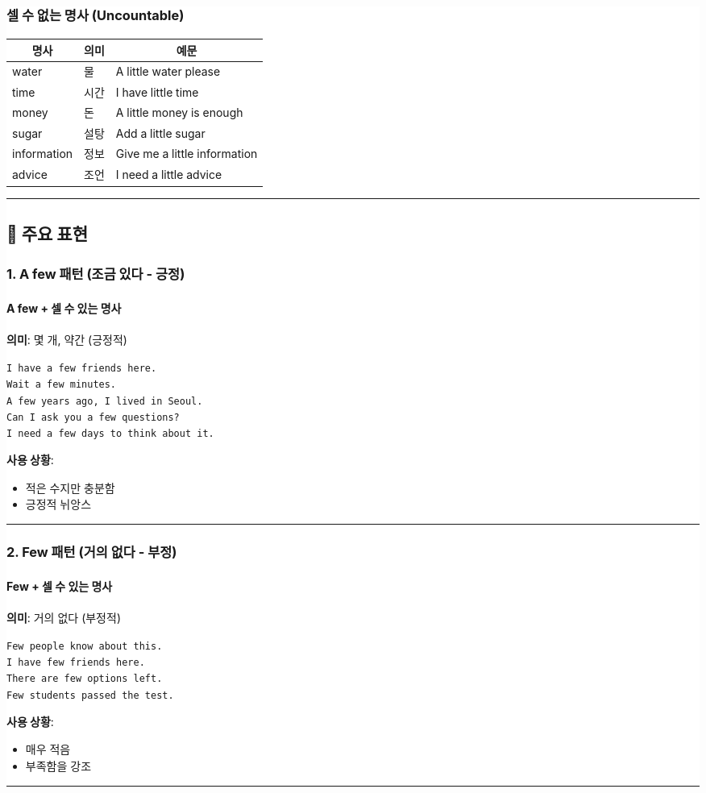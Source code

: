 ### 셀 수 없는 명사 (Uncountable)

| 명사 | 의미 | 예문 |
|------|------|------|
| water | 물 | A little water please |
| time | 시간 | I have little time |
| money | 돈 | A little money is enough |
| sugar | 설탕 | Add a little sugar |
| information | 정보 | Give me a little information |
| advice | 조언 | I need a little advice |

---

## 💬 주요 표현

### 1. A few 패턴 (조금 있다 - 긍정)

#### A few + 셀 수 있는 명사
**의미**: 몇 개, 약간 (긍정적)

```markdown
I have a few friends here.
Wait a few minutes.
A few years ago, I lived in Seoul.
Can I ask you a few questions?
I need a few days to think about it.
```

**사용 상황**:
- 적은 수지만 충분함
- 긍정적 뉘앙스

---

### 2. Few 패턴 (거의 없다 - 부정)

#### Few + 셀 수 있는 명사
**의미**: 거의 없다 (부정적)

```markdown
Few people know about this.
I have few friends here.
There are few options left.
Few students passed the test.
```

**사용 상황**:
- 매우 적음
- 부족함을 강조

---